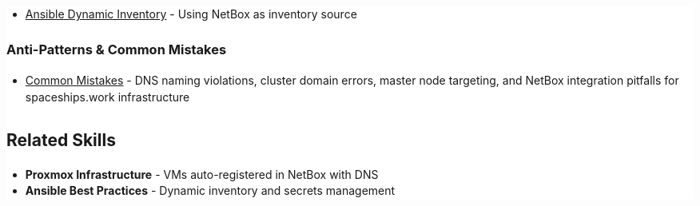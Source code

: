 - [Ansible Dynamic Inventory](workflows/ansible-dynamic-inventory.md) - Using NetBox as inventory source

### Anti-Patterns & Common Mistakes

- [Common Mistakes](anti-patterns/common-mistakes.md) - DNS naming violations, cluster domain errors, master node targeting, and NetBox integration pitfalls for spaceships.work infrastructure

## Related Skills

- **Proxmox Infrastructure** - VMs auto-registered in NetBox with DNS
- **Ansible Best Practices** - Dynamic inventory and secrets management
